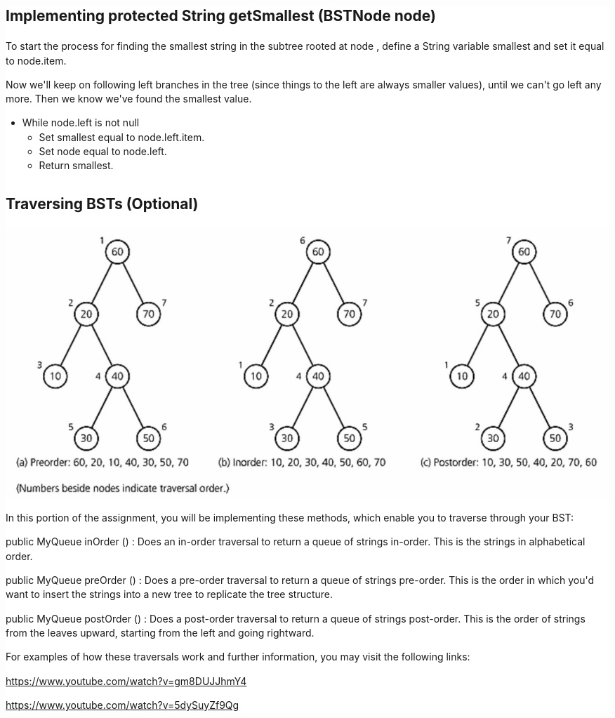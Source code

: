 ## Implementing protected String getSmallest (BSTNode node)
To start the process for finding the smallest string in the subtree rooted at node , define a String variable smallest and set it equal to node.item.

Now we'll keep on following left branches in the tree (since things to the left are always smaller values), until we can't go left any more. Then we know we've found the smallest value.
* While node.left is not null
    * Set smallest equal to node.left.item.
    * Set node equal to node.left.
    * Return smallest.

## Traversing BSTs (Optional)

![transversals](transversals.jpg)

In this portion of the assignment, you will be implementing these methods, which enable you to traverse through your BST:

public MyQueue inOrder () : Does an in-order traversal to return a queue of strings in-order. This is the strings in alphabetical order.

public MyQueue preOrder () : Does a pre-order traversal to return a queue of strings pre-order. This is the order in which you'd want to insert the strings into a new tree to replicate the tree structure.

public MyQueue postOrder () : Does a post-order traversal to return a queue of strings post-order. This is the order of strings from the leaves upward, starting from the left and going rightward.

For examples of how these traversals work and further information, you may visit the following links:

https://www.youtube.com/watch?v=gm8DUJJhmY4

https://www.youtube.com/watch?v=5dySuyZf9Qg
